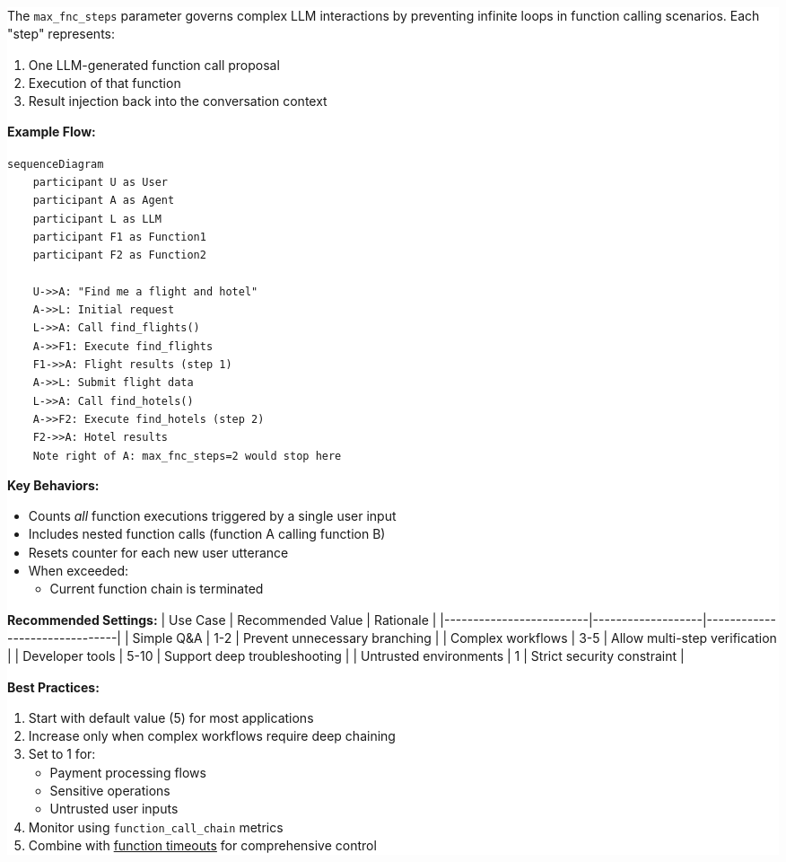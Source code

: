 The `max_fnc_steps` parameter governs complex LLM interactions by preventing infinite loops in function calling scenarios. Each "step" represents:

1. One LLM-generated function call proposal
2. Execution of that function
3. Result injection back into the conversation context

**Example Flow:**
```mermaid
sequenceDiagram
    participant U as User
    participant A as Agent
    participant L as LLM
    participant F1 as Function1
    participant F2 as Function2
    
    U->>A: "Find me a flight and hotel"
    A->>L: Initial request
    L->>A: Call find_flights()
    A->>F1: Execute find_flights
    F1->>A: Flight results (step 1)
    A->>L: Submit flight data
    L->>A: Call find_hotels()
    A->>F2: Execute find_hotels (step 2)
    F2->>A: Hotel results
    Note right of A: max_fnc_steps=2 would stop here
```

**Key Behaviors:**
- Counts _all_ function executions triggered by a single user input
- Includes nested function calls (function A calling function B)
- Resets counter for each new user utterance
- When exceeded:
  - Current function chain is terminated

**Recommended Settings:**
| Use Case                | Recommended Value | Rationale                     |
|-------------------------|-------------------|-------------------------------|
| Simple Q&A              | 1-2               | Prevent unnecessary branching |
| Complex workflows       | 3-5               | Allow multi-step verification |
| Developer tools         | 5-10              | Support deep troubleshooting  |
| Untrusted environments  | 1                 | Strict security constraint    |

**Best Practices:**
1. Start with default value (5) for most applications
2. Increase only when complex workflows require deep chaining
3. Set to 1 for:
   - Payment processing flows
   - Sensitive operations
   - Untrusted user inputs
4. Monitor using `function_call_chain` metrics
5. Combine with [function timeouts](#error-handling-strategies) for comprehensive control
